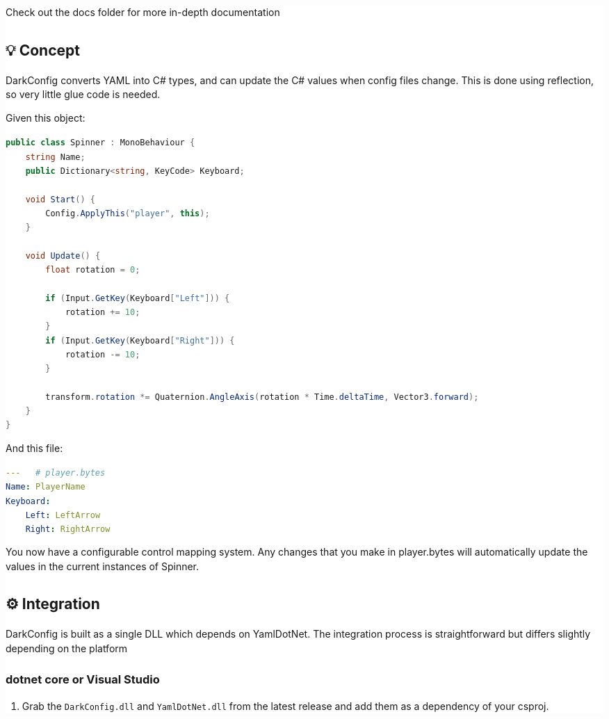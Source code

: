 Check out the docs folder for more in-depth documentation

## 💡 Concept

DarkConfig converts YAML into C# types, and can update the C# values when config files change.  This is done using reflection, so very little glue code is needed.

Given this object:

``` C#
public class Spinner : MonoBehaviour {
    string Name;
    public Dictionary<string, KeyCode> Keyboard;

    void Start() {
        Config.ApplyThis("player", this);
    }

    void Update() {
        float rotation = 0;

        if (Input.GetKey(Keyboard["Left"])) {
            rotation += 10;
        }
        if (Input.GetKey(Keyboard["Right"])) {
            rotation -= 10;
        }

        transform.rotation *= Quaternion.AngleAxis(rotation * Time.deltaTime, Vector3.forward);
    }
}
```

And this file:
``` yaml
---   # player.bytes
Name: PlayerName
Keyboard:
    Left: LeftArrow
    Right: RightArrow
```

You now have a configurable control mapping system. Any changes that you make in player.bytes will automatically update the values in the current instances of Spinner.

## ⚙️ Integration

DarkConfig is built as a single DLL which depends on YamlDotNet.  The integration process is straightforward but differs slightly depending on the platform

### dotnet core or Visual Studio

1. Grab the `DarkConfig.dll` and `YamlDotNet.dll` from the latest release and add them as a dependency of your csproj.
